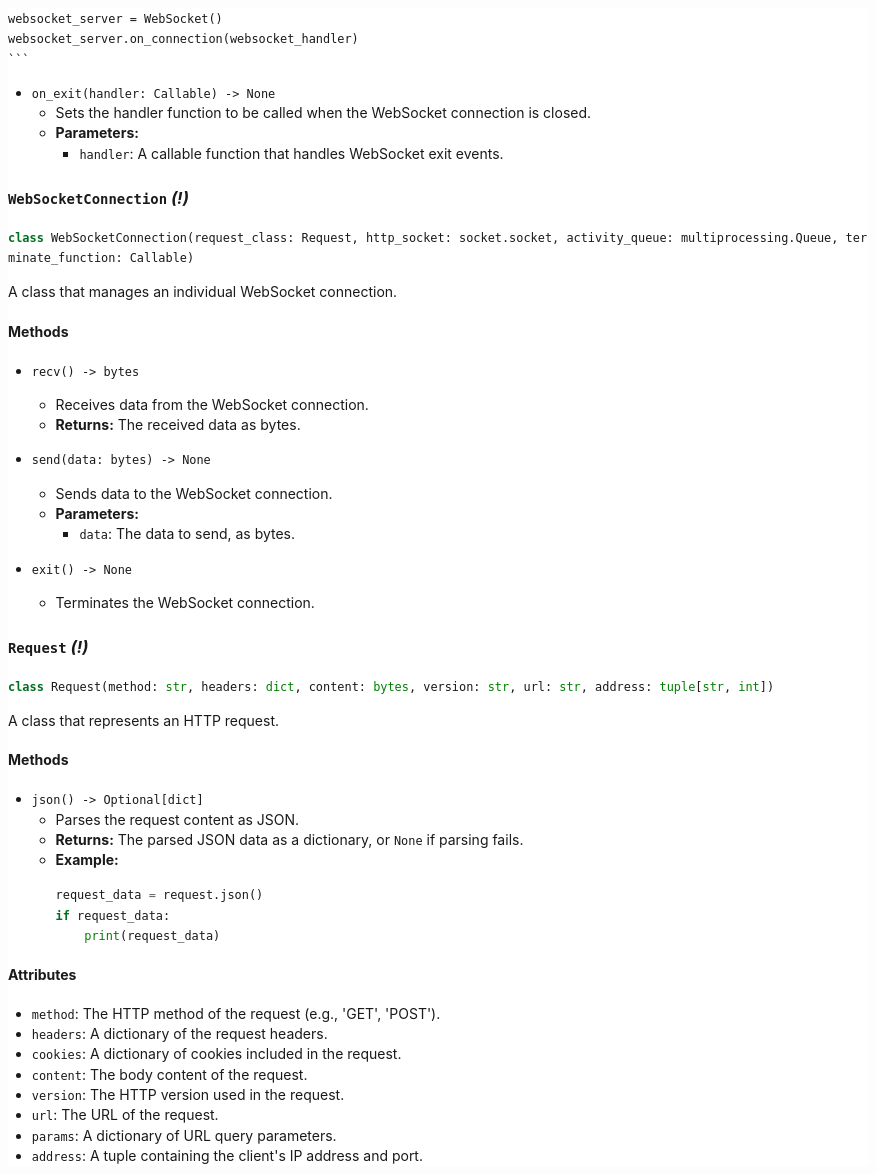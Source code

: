     websocket_server = WebSocket()
    websocket_server.on_connection(websocket_handler)
    ```

- `on_exit(handler: Callable) -> None`
  - Sets the handler function to be called when the WebSocket connection is closed.
  - **Parameters:**
    - `handler`: A callable function that handles WebSocket exit events.

### `WebSocketConnection` *(!)*
```python
class WebSocketConnection(request_class: Request, http_socket: socket.socket, activity_queue: multiprocessing.Queue, terminate_function: Callable)
```
A class that manages an individual WebSocket connection.

#### Methods

- `recv() -> bytes`
  - Receives data from the WebSocket connection.
  - **Returns:** The received data as bytes.

- `send(data: bytes) -> None`
  - Sends data to the WebSocket connection.
  - **Parameters:**
    - `data`: The data to send, as bytes.

- `exit() -> None`
  - Terminates the WebSocket connection.

### `Request` *(!)*
```python
class Request(method: str, headers: dict, content: bytes, version: str, url: str, address: tuple[str, int])
```
A class that represents an HTTP request.

#### Methods

- `json() -> Optional[dict]`
  - Parses the request content as JSON.
  - **Returns:** The parsed JSON data as a dictionary, or `None` if parsing fails.
  - **Example:**
    ```python
    request_data = request.json()
    if request_data:
        print(request_data)
    ```

#### Attributes

- `method`: The HTTP method of the request (e.g., 'GET', 'POST').
- `headers`: A dictionary of the request headers.
- `cookies`: A dictionary of cookies included in the request.
- `content`: The body content of the request.
- `version`: The HTTP version used in the request.
- `url`: The URL of the request.
- `params`: A dictionary of URL query parameters.
- `address`: A tuple containing the client's IP address and port.
